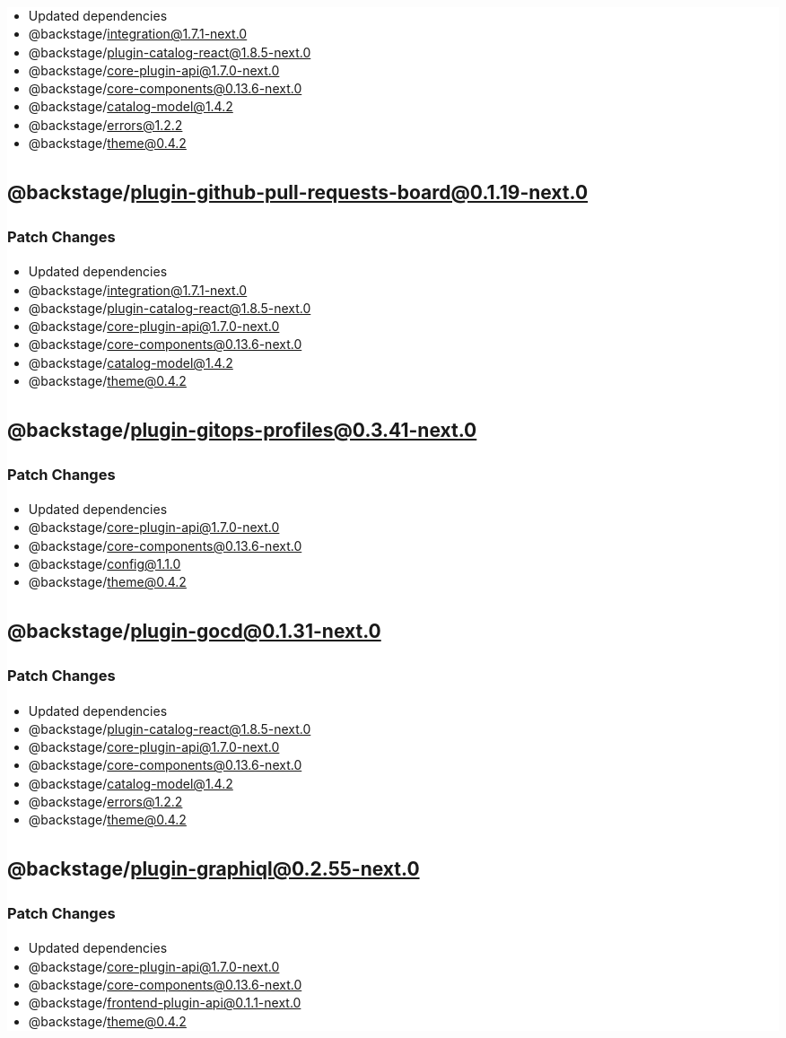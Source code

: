 - Updated dependencies
 - @backstage/integration@1.7.1-next.0
 - @backstage/plugin-catalog-react@1.8.5-next.0
 - @backstage/core-plugin-api@1.7.0-next.0
 - @backstage/core-components@0.13.6-next.0
 - @backstage/catalog-model@1.4.2
 - @backstage/errors@1.2.2
 - @backstage/theme@0.4.2

## @backstage/plugin-github-pull-requests-board@0.1.19-next.0

### Patch Changes

- Updated dependencies
 - @backstage/integration@1.7.1-next.0
 - @backstage/plugin-catalog-react@1.8.5-next.0
 - @backstage/core-plugin-api@1.7.0-next.0
 - @backstage/core-components@0.13.6-next.0
 - @backstage/catalog-model@1.4.2
 - @backstage/theme@0.4.2

## @backstage/plugin-gitops-profiles@0.3.41-next.0

### Patch Changes

- Updated dependencies
 - @backstage/core-plugin-api@1.7.0-next.0
 - @backstage/core-components@0.13.6-next.0
 - @backstage/config@1.1.0
 - @backstage/theme@0.4.2

## @backstage/plugin-gocd@0.1.31-next.0

### Patch Changes

- Updated dependencies
 - @backstage/plugin-catalog-react@1.8.5-next.0
 - @backstage/core-plugin-api@1.7.0-next.0
 - @backstage/core-components@0.13.6-next.0
 - @backstage/catalog-model@1.4.2
 - @backstage/errors@1.2.2
 - @backstage/theme@0.4.2

## @backstage/plugin-graphiql@0.2.55-next.0

### Patch Changes

- Updated dependencies
 - @backstage/core-plugin-api@1.7.0-next.0
 - @backstage/core-components@0.13.6-next.0
 - @backstage/frontend-plugin-api@0.1.1-next.0
 - @backstage/theme@0.4.2
